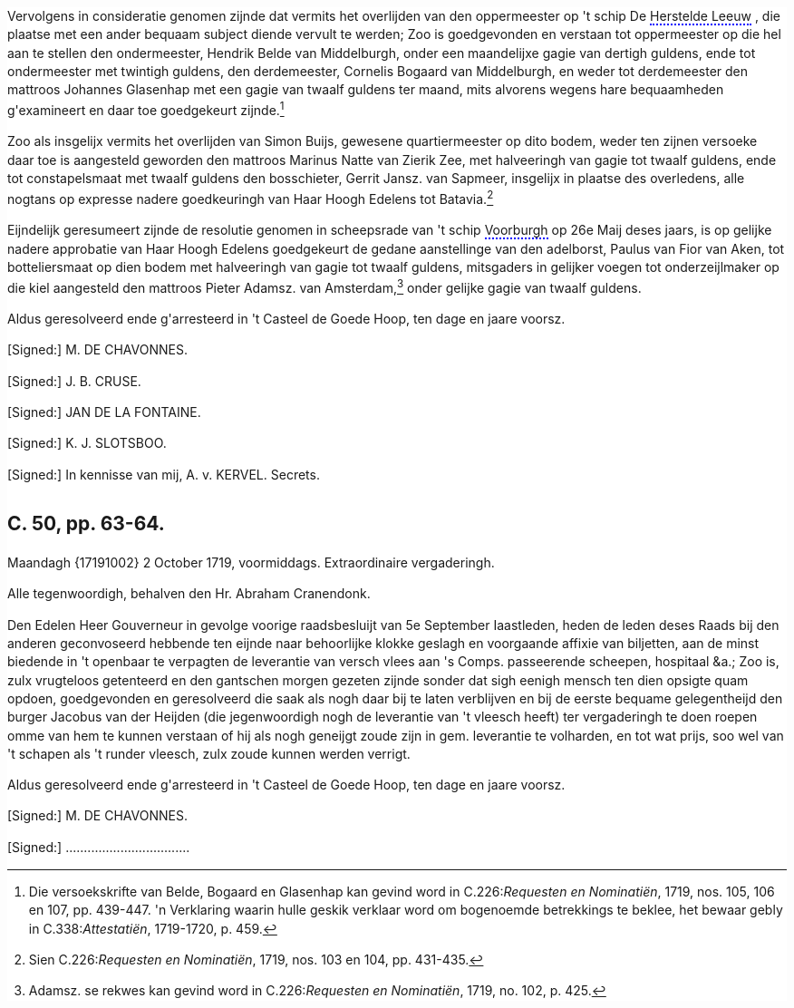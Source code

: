 Vervolgens in consideratie genomen zijnde dat vermits het overlijden van den oppermeester op 't schip De <span style="border-bottom: 2px dotted #0000FF;">Herstelde Leeuw</span> , die plaatse met een ander bequaam subject diende vervult te werden; Zoo is goedgevonden en verstaan tot oppermeester op die hel aan te stellen den ondermeester, Hendrik Belde van Middelburgh, onder een maandelijxe gagie van dertigh guldens, ende tot ondermeester met twintigh guldens, den derdemeester, Cornelis Bogaard van Middelburgh, en weder tot derdemeester den mattroos Johannes Glasenhap met een gagie van twaalf guldens ter maand, mits alvorens wegens hare bequaamheden g'examineert en daar toe goedgekeurt zijnde.[^35] 

Zoo als insgelijx vermits het overlijden van Simon Buijs, gewesene quartiermeester op dito bodem, weder ten zijnen versoeke daar toe is aangesteld geworden den mattroos Marinus Natte van Zierik Zee, met halveeringh van gagie tot twaalf guldens, ende tot constapelsmaat met twaalf guldens den bosschieter, Gerrit Jansz. van Sapmeer, insgelijx in plaatse des overledens, alle nogtans op expresse nadere goedkeuringh van Haar Hoogh Edelens tot Batavia.[^36] 

Eijndelijk geresumeert zijnde de resolutie genomen in scheepsrade van 't schip <span style="border-bottom: 2px dotted #0000FF;">Voorburgh</span> op 26e Maij deses jaars, is op gelijke nadere approbatie van Haar Hoogh Edelens goedgekeurt de gedane aanstellinge van den adelborst, Paulus van Fior van Aken, tot botteliersmaat op dien bodem met halveeringh van gagie tot twaalf guldens, mitsgaders in gelijker voegen tot onderzeijlmaker op die kiel aangesteld den mattroos Pieter Adamsz. van Amsterdam,[^37] onder gelijke gagie van twaalf guldens.

Aldus geresolveerd ende g'arresteerd in 't Casteel de Goede Hoop, ten dage en jaare voorsz.

[Signed:] M. DE CHAVONNES.

[Signed:] J. B. CRUSE.

[Signed:] JAN DE LA FONTAINE.

[Signed:] K. J. SLOTSBOO.

[Signed:] In kennisse van mij, A. v. KERVEL. Secrets.

## C. 50, pp. 63-64.

Maandagh {17191002} 2 October 1719, voormiddags. Extraordinaire vergaderingh.

Alle tegenwoordigh, behalven den Hr. Abraham Cranendonk.

Den Edelen Heer Gouverneur in gevolge voorige raadsbesluijt van 5e September Iaastleden, heden de leden deses Raads bij den anderen geconvoseerd hebbende ten eijnde naar behoorlijke klokke geslagh en voorgaande affixie van biljetten, aan de minst biedende in 't openbaar te verpagten de leverantie van versch vlees aan 's Comps. passeerende scheepen, hospitaal &a.; Zoo is, zulx vrugteloos getenteerd en den gantschen morgen gezeten zijnde sonder dat sigh eenigh mensch ten dien opsigte quam opdoen, goedgevonden en geresolveerd die saak als nogh daar bij te laten verblijven en bij de eerste bequame gelegentheijd den burger Jacobus van der Heijden (die jegenwoordigh nogh de leverantie van 't vleesch heeft) ter vergaderingh te doen roepen omme van hem te kunnen verstaan of hij als nogh geneijgt zoude zijn in gem. leverantie te volharden, en tot wat prijs, soo wel van 't schapen als 't runder vleesch, zulx zoude kunnen werden verrigt.

Aldus geresolveerd ende g'arresteerd in 't Casteel de Goede Hoop, ten dage en jaare voorsz.

[Signed:] M. DE CHAVONNES.

[Signed:] ..................................


[^1]: Sien C.226:*Requesten en Nominariën*, 1719, nos. 61-65, pp. 255-271.
[^2]: Cranendonk en Cruse het nie hierdie resolusie onderteken nie.
[^3]: Hierdie resolusie is deur 'n ander skrywer geskryf.
[^4]: Sien C.226:*Requesten en Nominatiën*, 1719, no. 70, pp. 291-292.
[^5]: Die gekursiveerde woorde is tussen die reëls bygeskryf.
[^6]: Sien C.226:*Requesten en Nominatiën*, 1719, no. 71, p. 295.
[^7]: Cruse het nie hierdie resolusie onderteken nie.
[^8]: Die Politieke Raad het op 22 Augustus ook vergader. Vgl. C.604:*Dagregister*, 1717-1722, p. 436.
[^9]: Hierdie besluit van die Politieke Raad is aan die Raad van Justisie oorgedra. (Vgl. C.J.323:*Criminele Proces Stukken*, 1719, no. 53, pp. 365-366). Blykbaar is Roose egter nooit voor die Raad van Justisie gedaag nie.
[^10]: Oorspronklik het hier gestaan "gepubliceerd". Dit is egter verander, waarskynlik deur Van Kervel, na "gerenoveerd".
[^11]: Sy was ook bekend as Steuntje Christoffelse de Bruijn. Uit haar huwelik met Botma is twee kinders gebore: Aletta, die vrou van Hendrik Frappe, en Jan. Met haar dood in 1724 het sy 'n huis aan die Kaap en "een plaats gelegen als boven aan de <span style="border-bottom: 2px dotted #FF0000;">Leeuwenbil</span> , gent. de <span style="border-bottom: 2px dotted #FF0000;">Schotse Klooff</span> " besit. Daarbenewens was sy ook die eienares van die plase " <span style="border-bottom: 2px dotted #FF0000;">Kloovenberg</span> " by <span style="border-bottom: 2px dotted #FF0000;">Riebeeck Kasteel</span> en " <span style="border-bottom: 2px dotted #FF0000;">Songguas Deurdrift</span> " aan die <span style="border-bottom: 2px dotted #FF0000;">Bergrivier</span> . (Sien M.O.O.C. 7/3:*Testamenten*, 1721-1725, nos. 122 en 123; M.O.O.C. 8/4:*Inventanissen*, 1720-1727, nos. 121 en 121 1/2).
[^12]: Sien C.226:*Requesten en Nominatiën*, 1719, no. 108, pp. 453-455.
[^13]: Sien <span style="border-bottom: 2px dotted #FF0000;">Stellenbosch</span> 13/2:*Notule van die Krygsraad*, 1714-1726, onder 19 Januarie 1719.
[^14]: Sien C.436 (deel III):*Inkomende Stukken*, 1716-1719, pp. 885-893.
[^15]: Backer se rekwes kan gevind word in C.226:*Requesten en Nominatiën*, 1719, no. 77, p. 323
[^16]: Volgens dr. Hoge het Johann Basilius Kretzschmar van Saalveld (1677-1719) as soldaat na die Kaap gekom. Van 1702 tot 1708 is hy as skoenmaker uitgehuur. Daarna het hy hom as vryburger en skoenmaker aan die Kaap gevestig, en in 1708 is hy met Hermina Herwig van Amsterdam, die weduwee van Abraham Staal, getroud. (Vgl.*Personalia of the Germans at the Cape*deur dr. J. Hoge in die*Argiefjaarboek*, 1946, p. 220; en C.J.2650:*Testamenten*, 1709- 1715, no. 132, pp. 601-606).
[^17]: Hy was afkomstig uit <span style="border-bottom: 2px dotted #FF0000;">Duitsland</span> en het as soldaat na die Kaap gekom. In 1718 was hy vryburger te <span style="border-bottom: 2px dotted #FF0000;">Stellenbosch</span> en in 1719 het hy hom as bakker in die Kaap gevestig. Hy was getroud met Judith Coetse, 'n dogter van Dirk Coetse. (Sien M.O.O.C. 7/3:*Testamenten*, 1721-1725, no. 35).
[^18]: 'n Memorie waarin die hoofadministrateur besonderhede verstrek het omtrent sekere goedere wat tekort ontvang is uit die skepe <span style="border-bottom: 2px dotted #0000FF;">Barbesteijn</span> , <span style="border-bottom: 2px dotted #0000FF;">Leijtsman</span> en <span style="border-bottom: 2px dotted #0000FF;">Zeelandia</span> , is hier weggelaat. Die Raad het besluit om die goedere as verliese af te skryf. Die deel wat weggelaat is, kan gevind word in C.14:*Resolutiën*, 1719-1720, pp. 137-139. Die oorspronklike memorie het bewaar gebly in C.291:*Memoriën*, 1710-1726, p. 205.
[^19]: In die oorspronklike brief staan "veerthien duijsent drie hondert veertigh ponden". Sien C.436 (deel III):*Inkomende Stukken*, 1716-1719, pp. 989-990.
[^20]: Cranendonk het nie hierdie resolusie onderteken nie.
[^21]: Crijnse se versoekskrif kan gevind word in C.226:*Requesten en Nominatiën*, 1719, no. 85, pp. 355-356.
[^22]: Sien C.226:*Requesten en Nominatiën*, 1719, no. 84, pp. 351-352.
[^23]: Sien C.226:*Requesten en Nominatiën*, 1719, no. 83, pp. 347-348.
[^24]: Sien C.226:*Requesten en Nominatiën*, 1719, no. 86, pp. 359-360.
[^25]: In die H.K. staan "besnoeijen".
[^26]: Cranendonk en Van Beaumont het nie hierdie resolusie onderteken nie.
[^27]: Sien C.436 (deel III):*Inkomende Stukken*, 1716-1719, pp. 997-999.
[^28]: Die gekursiveerde woord is tussen die reëls bygeskryf.
[^29]: In die H.K. staan ook "Jocob".
[^30]: Jongerheld, Huijge en Saflé se versoekskrifte kan gevind word in C.226:*Requesten en Nominatiën*, 1719, nos. 92, 97 en 98.
[^31]: Die twee versoekskrifte het bewaar gebly in C.226:*Requesten en Nominatiën*, 1719, nos. 96 en 99.
[^32]: Sien C.226:*Requesten en Norninatiën*, 1719, no. 93, p. 387.
[^33]: Vir die versoekskrifte van Blaauw en Van Dijk, sien C.226:*Requesten en Nominatiën*, 1719, nos. 94 en 95, pp. 391 en 395.
[^34]: Sien C.338:*Attestatiën*, 1719-1720, p. 463.
[^35]: Die versoekskrifte van Belde, Bogaard en Glasenhap kan gevind word in C.226:*Requesten en Nominatiën*, 1719, nos. 105, 106 en 107, pp. 439-447. 'n Verklaring waarin hulle geskik verklaar word om bogenoemde betrekkings te beklee, het bewaar gebly in C.338:*Attestatiën*, 1719-1720, p. 459.
[^36]: Sien C.226:*Requesten en Nominatiën*, 1719, nos. 103 en 104, pp. 431-435.
[^37]: Adamsz. se rekwes kan gevind word in C.226:*Requesten en Nominatiën*, 1719, no. 102, p. 425.
[^38]: Sien C.226:*Requesten en Nominatiën*, 1719, no. 116, pp. 491-495.
[^39]: Sien C.226:*Requesten en Nominatiën*, 1719, no. 112, pp. 471-474.
[^40]: Sien C.226:*Requesten en Nominatiën*, 1719, pp. 475 en 479-481.
[^41]: Die gekursiveerde woord is tussen die reëls bygeskryf.
[^42]: Die gekursiveerde woord is tussen die reëls bygeskryf.
[^43]: Sien C.226:*Requetten en Nominatiën*, 1719, no. 114, pp. 484-485.
[^44]: Sien C.226:*Requesten en Nominatiën*, 1719, no. 115, p. 487.
[^45]: Die gekursiveerde woorde is tussen die reëls bygeskryf.
[^46]: Sien C.226:*Requesten en Nominatiën*, 1719, no. 111, p. 467.
[^47]: Sien C.226:*Requesten en Nominatiën*, 1719, nos. 109 en 110, pp. 459 en 463-464.
[^48]: Sien C.226:*Requesten en Nominatiën*, 1719, no. 118, p. 505.